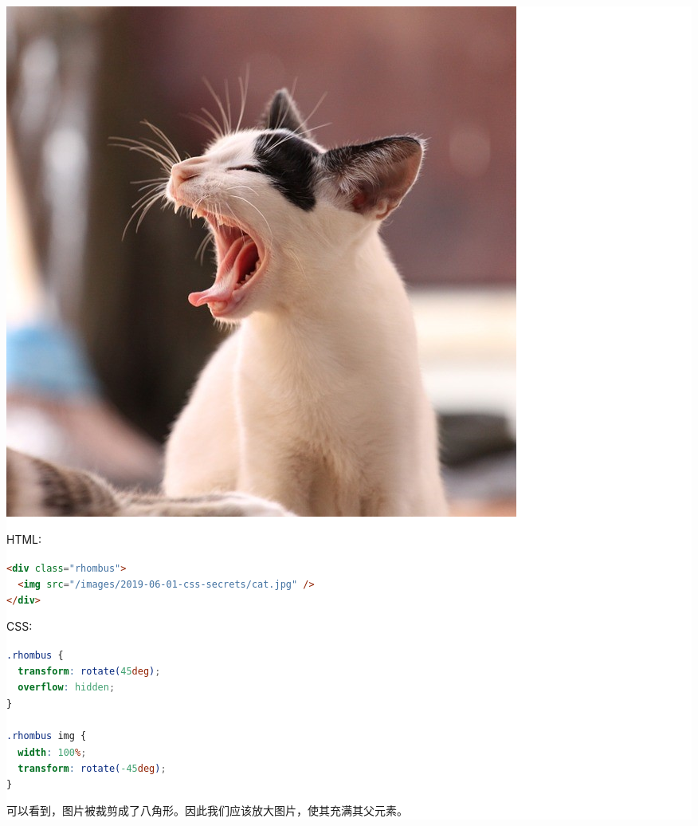   <img src="/images/2019-06-01-css-secrets/cat.jpg" />
</div>

HTML:
```html
<div class="rhombus">
  <img src="/images/2019-06-01-css-secrets/cat.jpg" />
</div>
```

CSS:
```css
.rhombus {
  transform: rotate(45deg);
  overflow: hidden;
}

.rhombus img {
  width: 100%;
  transform: rotate(-45deg);
}
```

可以看到，图片被裁剪成了八角形。因此我们应该放大图片，使其充满其父元素。

<div class="box-3-3-1 rhombus">